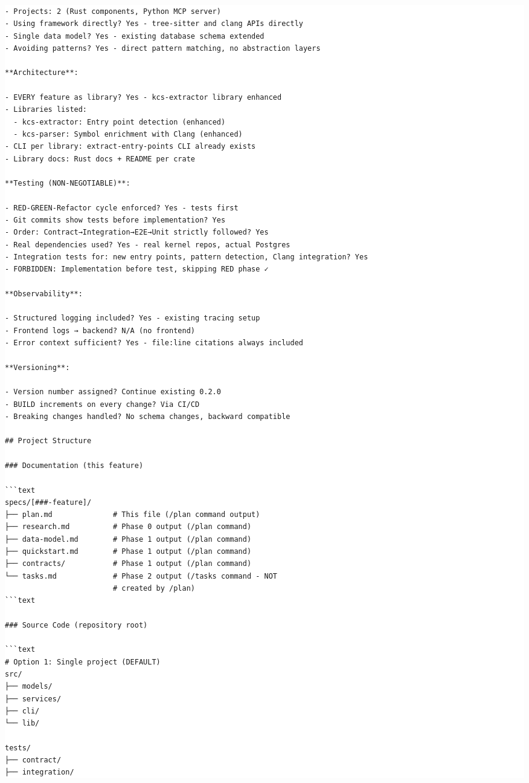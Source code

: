```text
- Projects: 2 (Rust components, Python MCP server)
- Using framework directly? Yes - tree-sitter and clang APIs directly
- Single data model? Yes - existing database schema extended
- Avoiding patterns? Yes - direct pattern matching, no abstraction layers

**Architecture**:

- EVERY feature as library? Yes - kcs-extractor library enhanced
- Libraries listed:
  - kcs-extractor: Entry point detection (enhanced)
  - kcs-parser: Symbol enrichment with Clang (enhanced)
- CLI per library: extract-entry-points CLI already exists
- Library docs: Rust docs + README per crate

**Testing (NON-NEGOTIABLE)**:

- RED-GREEN-Refactor cycle enforced? Yes - tests first
- Git commits show tests before implementation? Yes
- Order: Contract→Integration→E2E→Unit strictly followed? Yes
- Real dependencies used? Yes - real kernel repos, actual Postgres
- Integration tests for: new entry points, pattern detection, Clang integration? Yes
- FORBIDDEN: Implementation before test, skipping RED phase ✓

**Observability**:

- Structured logging included? Yes - existing tracing setup
- Frontend logs → backend? N/A (no frontend)
- Error context sufficient? Yes - file:line citations always included

**Versioning**:

- Version number assigned? Continue existing 0.2.0
- BUILD increments on every change? Via CI/CD
- Breaking changes handled? No schema changes, backward compatible

## Project Structure

### Documentation (this feature)

```text
specs/[###-feature]/
├── plan.md              # This file (/plan command output)
├── research.md          # Phase 0 output (/plan command)
├── data-model.md        # Phase 1 output (/plan command)
├── quickstart.md        # Phase 1 output (/plan command)
├── contracts/           # Phase 1 output (/plan command)
└── tasks.md             # Phase 2 output (/tasks command - NOT
                         # created by /plan)
```text

### Source Code (repository root)

```text
# Option 1: Single project (DEFAULT)
src/
├── models/
├── services/
├── cli/
└── lib/

tests/
├── contract/
├── integration/
```